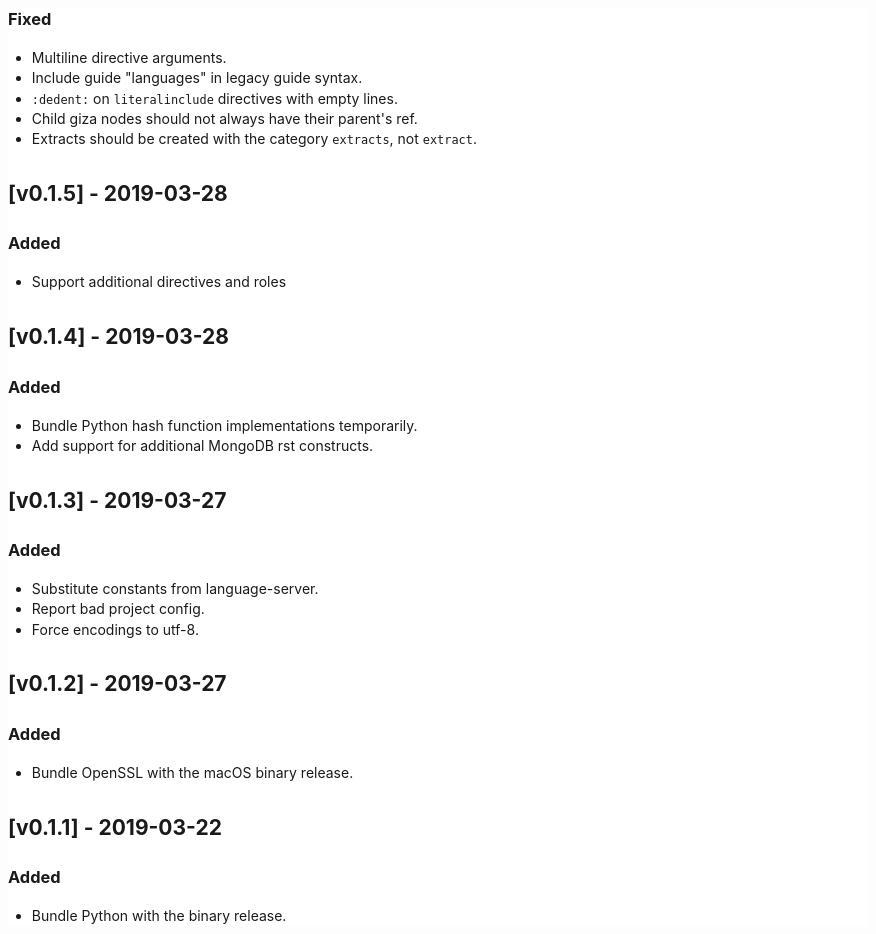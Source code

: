 ### Fixed

- Multiline directive arguments.
- Include guide "languages" in legacy guide syntax.
- `:dedent:` on `literalinclude` directives with empty lines.
- Child giza nodes should not always have their parent's ref.
- Extracts should be created with the category `extracts`, not `extract`.

## [v0.1.5] - 2019-03-28

### Added

- Support additional directives and roles

## [v0.1.4] - 2019-03-28

### Added

- Bundle Python hash function implementations temporarily.
- Add support for additional MongoDB rst constructs.

## [v0.1.3] - 2019-03-27

### Added

- Substitute constants from language-server.
- Report bad project config.
- Force encodings to utf-8.

## [v0.1.2] - 2019-03-27

### Added

- Bundle OpenSSL with the macOS binary release.

## [v0.1.1] - 2019-03-22

### Added

- Bundle Python with the binary release.

